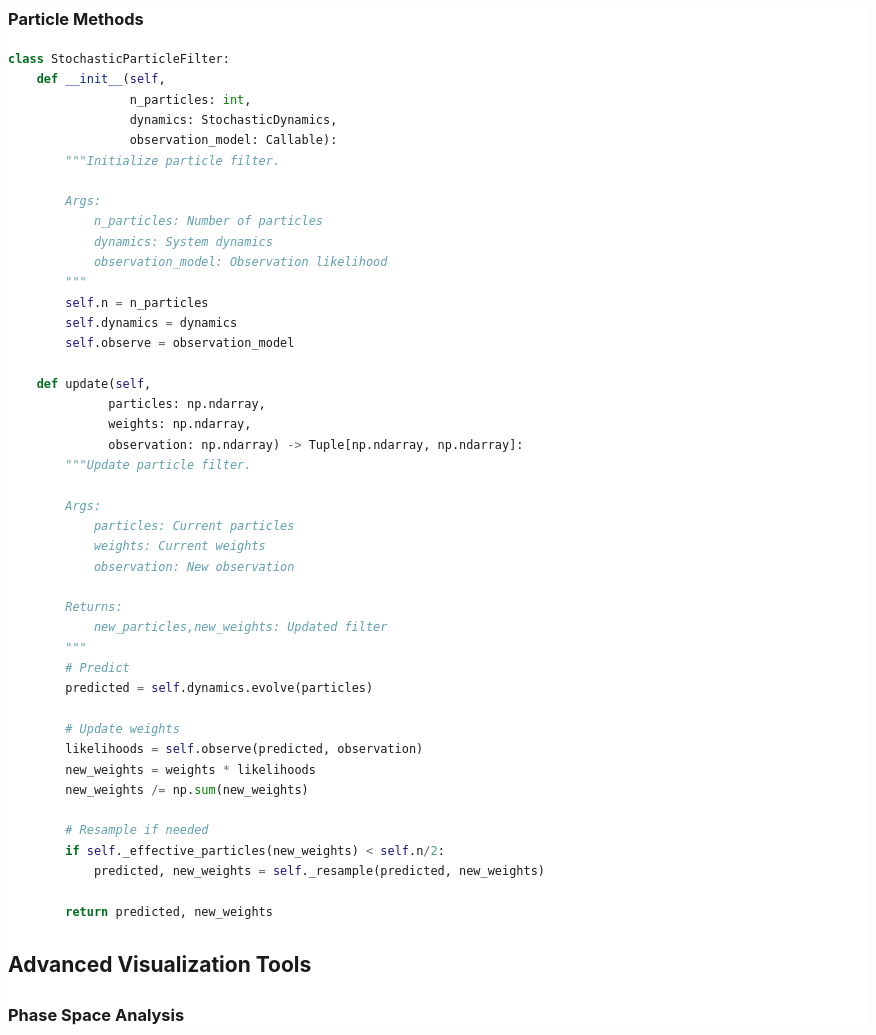 ### Particle Methods

```python
class StochasticParticleFilter:
    def __init__(self,
                 n_particles: int,
                 dynamics: StochasticDynamics,
                 observation_model: Callable):
        """Initialize particle filter.
        
        Args:
            n_particles: Number of particles
            dynamics: System dynamics
            observation_model: Observation likelihood
        """
        self.n = n_particles
        self.dynamics = dynamics
        self.observe = observation_model
        
    def update(self,
              particles: np.ndarray,
              weights: np.ndarray,
              observation: np.ndarray) -> Tuple[np.ndarray, np.ndarray]:
        """Update particle filter.
        
        Args:
            particles: Current particles
            weights: Current weights
            observation: New observation
            
        Returns:
            new_particles,new_weights: Updated filter
        """
        # Predict
        predicted = self.dynamics.evolve(particles)
        
        # Update weights
        likelihoods = self.observe(predicted, observation)
        new_weights = weights * likelihoods
        new_weights /= np.sum(new_weights)
        
        # Resample if needed
        if self._effective_particles(new_weights) < self.n/2:
            predicted, new_weights = self._resample(predicted, new_weights)
            
        return predicted, new_weights
```

## Advanced Visualization Tools

### Phase Space Analysis
